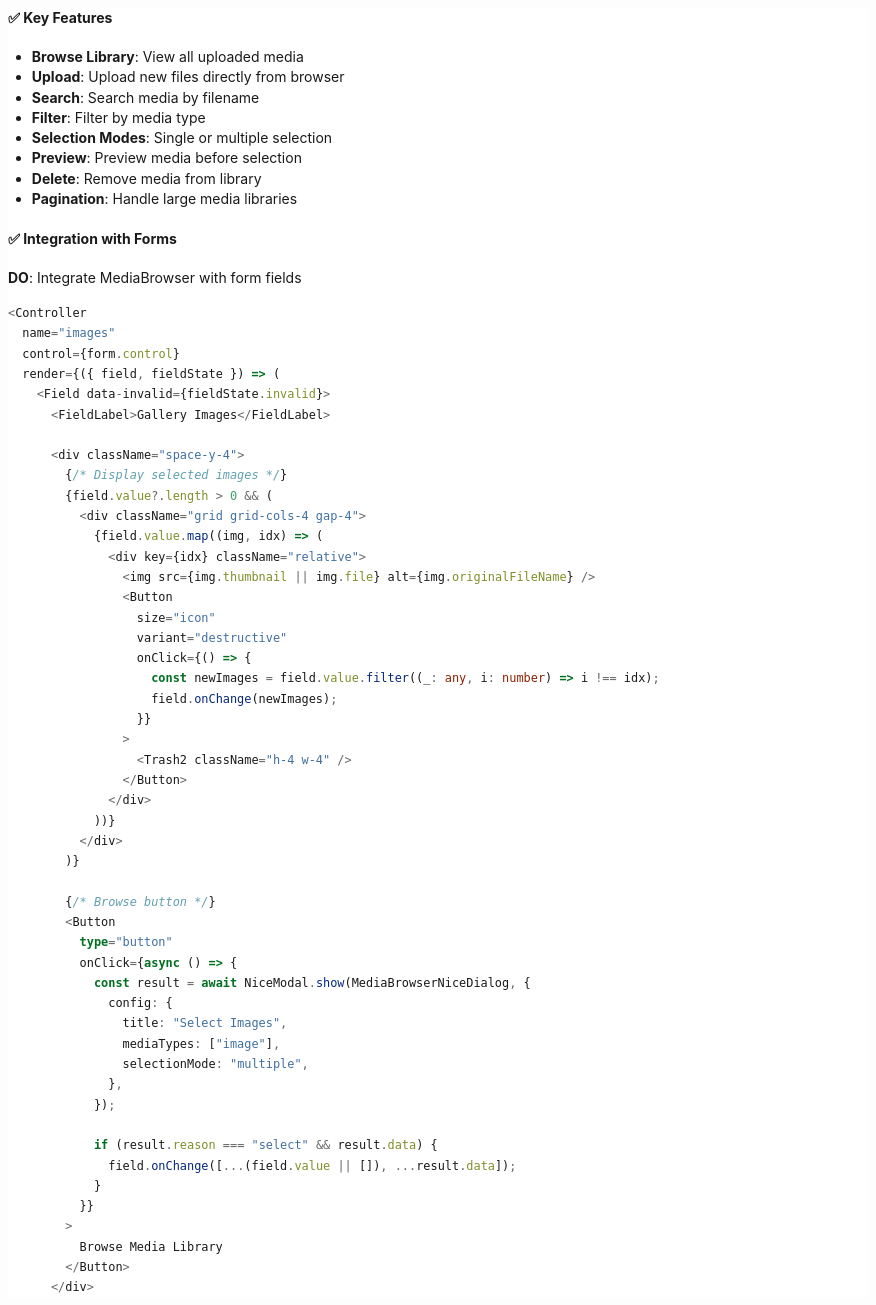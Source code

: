 #### ✅ Key Features

- **Browse Library**: View all uploaded media
- **Upload**: Upload new files directly from browser
- **Search**: Search media by filename
- **Filter**: Filter by media type
- **Selection Modes**: Single or multiple selection
- **Preview**: Preview media before selection
- **Delete**: Remove media from library
- **Pagination**: Handle large media libraries

#### ✅ Integration with Forms

**DO**: Integrate MediaBrowser with form fields
```typescript
<Controller
  name="images"
  control={form.control}
  render={({ field, fieldState }) => (
    <Field data-invalid={fieldState.invalid}>
      <FieldLabel>Gallery Images</FieldLabel>
      
      <div className="space-y-4">
        {/* Display selected images */}
        {field.value?.length > 0 && (
          <div className="grid grid-cols-4 gap-4">
            {field.value.map((img, idx) => (
              <div key={idx} className="relative">
                <img src={img.thumbnail || img.file} alt={img.originalFileName} />
                <Button
                  size="icon"
                  variant="destructive"
                  onClick={() => {
                    const newImages = field.value.filter((_: any, i: number) => i !== idx);
                    field.onChange(newImages);
                  }}
                >
                  <Trash2 className="h-4 w-4" />
                </Button>
              </div>
            ))}
          </div>
        )}
        
        {/* Browse button */}
        <Button
          type="button"
          onClick={async () => {
            const result = await NiceModal.show(MediaBrowserNiceDialog, {
              config: {
                title: "Select Images",
                mediaTypes: ["image"],
                selectionMode: "multiple",
              },
            });
            
            if (result.reason === "select" && result.data) {
              field.onChange([...(field.value || []), ...result.data]);
            }
          }}
        >
          Browse Media Library
        </Button>
      </div>
```